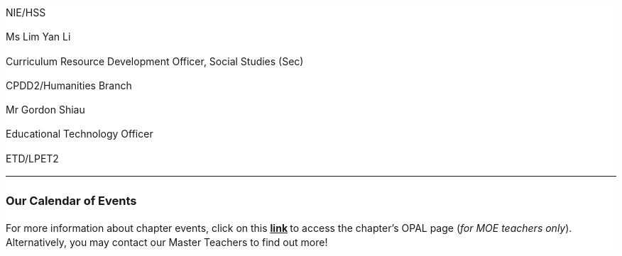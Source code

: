 </td>
<td rowspan="1" colspan="1">
<p>NIE/HSS</p>
</td>
</tr>
<tr>
<td rowspan="1" colspan="1">
<p>Ms Lim Yan Li</p>
</td>
<td rowspan="1" colspan="1">
<p>Curriculum Resource Development Officer, Social Studies (Sec)</p>
</td>
<td rowspan="1" colspan="1">
<p>CPDD2/Humanities Branch</p>
</td>
</tr>
<tr>
<td rowspan="1" colspan="1">
<p>Mr Gordon Shiau</p>
</td>
<td rowspan="1" colspan="1">
<p>Educational Technology Officer</p>
</td>
<td rowspan="1" colspan="1">
<p>ETD/LPET2</p>
</td>
</tr>
</tbody>
</table>
<hr>
<h3>Our Calendar of Events</h3>
<p>For more information about chapter events, click on this <strong><a href="https://www.opal2.moe.edu.sg/csl/s/social-studies-chapter-wiki/" rel="noopener noreferrer nofollow" target="_blank"><u>link</u></a> </strong>to
access the chapter’s OPAL page (<em>for MOE teachers only</em>). Alternatively,
you may contact our Master Teachers to find out more!</p>
<p></p>